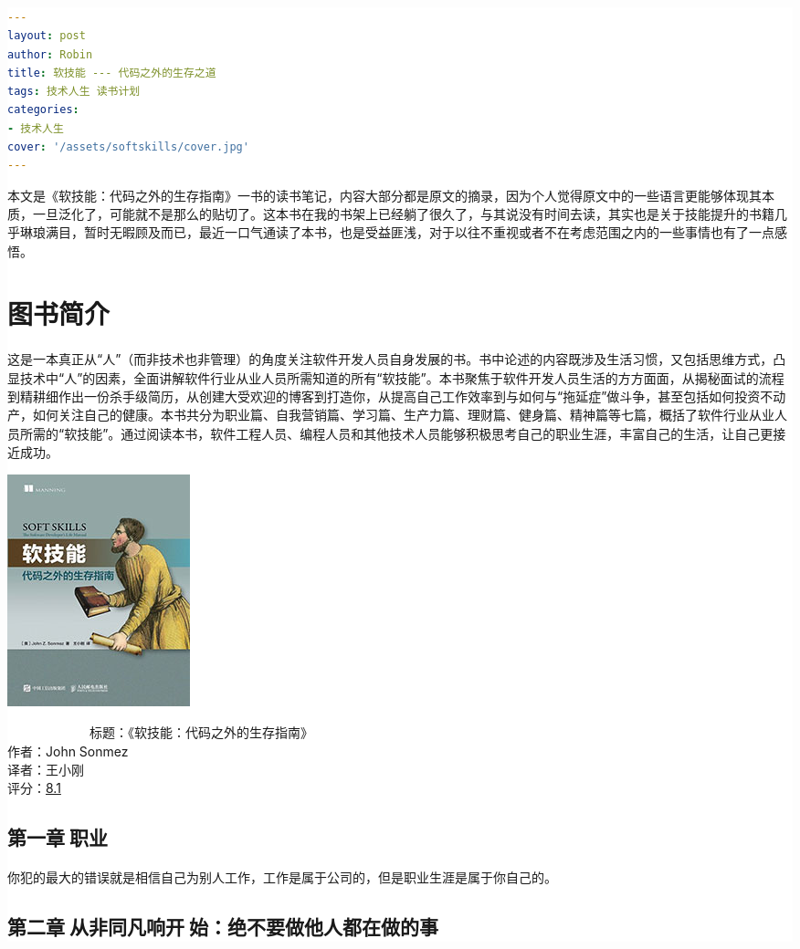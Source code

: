 ```yaml
---
layout: post
author: Robin
title: 软技能 --- 代码之外的生存之道
tags: 技术人生 读书计划
categories:
- 技术人生
cover: '/assets/softskills/cover.jpg'
---
```


本文是《软技能：代码之外的生存指南》一书的读书笔记，内容大部分都是原文的摘录，因为个人觉得原文中的一些语言更能够体现其本质，一旦泛化了，可能就不是那么的贴切了。这本书在我的书架上已经躺了很久了，与其说没有时间去读，其实也是关于技能提升的书籍几乎琳琅满目，暂时无暇顾及而已，最近一口气通读了本书，也是受益匪浅，对于以往不重视或者不在考虑范围之内的一些事情也有了一点感悟。


# 图书简介

这是一本真正从“人”（而非技术也非管理）的角度关注软件开发人员自身发展的书。书中论述的内容既涉及生活习惯，又包括思维方式，凸显技术中“人”的因素，全面讲解软件行业从业人员所需知道的所有“软技能”。本书聚焦于软件开发人员生活的方方面面，从揭秘面试的流程到精耕细作出一份杀手级简历，从创建大受欢迎的博客到打造你，从提高自己工作效率到与如何与“拖延症”做斗争，甚至包括如何投资不动产，如何关注自己的健康。本书共分为职业篇、自我营销篇、学习篇、生产力篇、理财篇、健身篇、精神篇等七篇，概括了软件行业从业人员所需的“软技能”。通过阅读本书，软件工程人员、编程人员和其他技术人员能够积极思考自己的职业生涯，丰富自己的生活，让自己更接近成功。


![](/assets/softskills/soft-skills.jpg)

<span style="padding-left: 90px;">
	标题：《软技能：代码之外的生存指南》<br>
	作者：John Sonmez <br>
	译者：王小刚 <br>
	评分：<a href="https://book.douban.com/subject/26835090/" target="_blank">8.1</a><br>
</span>

	

## 第一章 职业

你犯的最大的错误就是相信自己为别人工作，工作是属于公司的，但是职业生涯是属于你自己的。

## 第二章 从非同凡响开 始：绝不要做他人都在做的事
